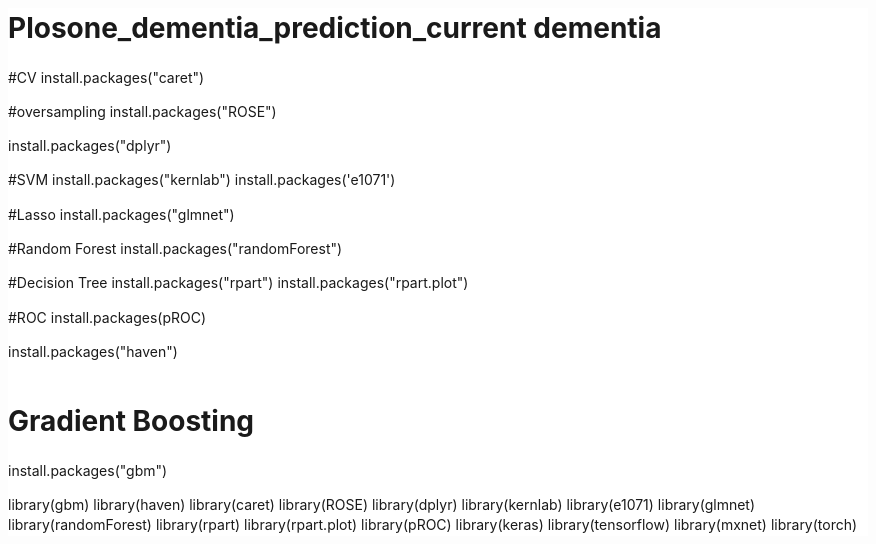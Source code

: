 # Plosone_dementia_prediction_current dementia

#CV
install.packages("caret")



#oversampling
install.packages("ROSE")


install.packages("dplyr")


#SVM
install.packages("kernlab")
install.packages('e1071') 

#Lasso
install.packages("glmnet")

#Random Forest
install.packages("randomForest")


#Decision Tree
install.packages("rpart")
install.packages("rpart.plot")

#ROC
install.packages(pROC)

install.packages("haven")


# Gradient Boosting
install.packages("gbm")

library(gbm)
library(haven)
library(caret)
library(ROSE)
library(dplyr)
library(kernlab)
library(e1071)
library(glmnet)
library(randomForest)
library(rpart)
library(rpart.plot)
library(pROC)
library(keras)
library(tensorflow)
library(mxnet)
library(torch)

